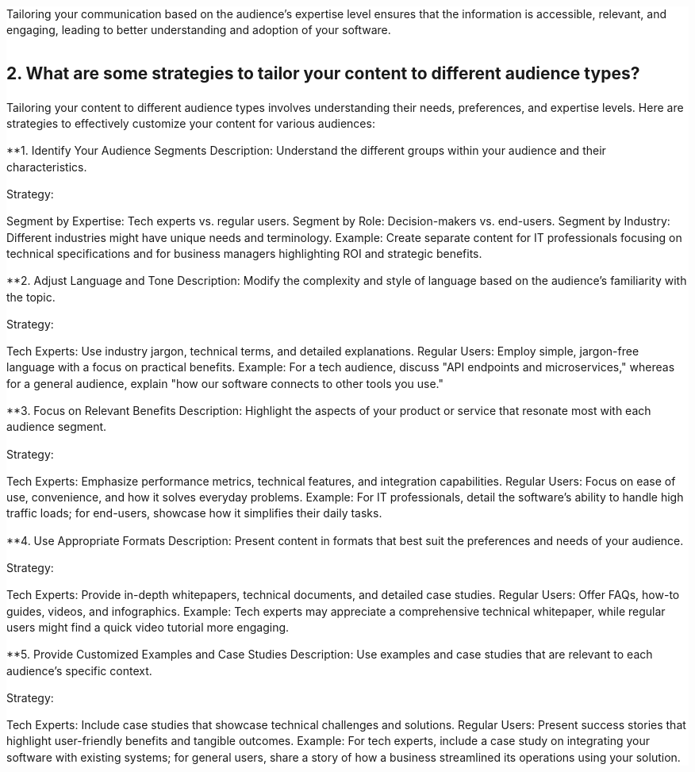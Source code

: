 Tailoring your communication based on the audience’s expertise level ensures that the information is accessible, relevant, and engaging, leading to better understanding and adoption of your software.
## 2. What are some strategies to tailor your content to different audience types?
Tailoring your content to different audience types involves understanding their needs, preferences, and expertise levels. Here are strategies to effectively customize your content for various audiences:

**1. Identify Your Audience Segments
Description: Understand the different groups within your audience and their characteristics.

Strategy:

Segment by Expertise: Tech experts vs. regular users.
Segment by Role: Decision-makers vs. end-users.
Segment by Industry: Different industries might have unique needs and terminology.
Example: Create separate content for IT professionals focusing on technical specifications and for business managers highlighting ROI and strategic benefits.

**2. Adjust Language and Tone
Description: Modify the complexity and style of language based on the audience’s familiarity with the topic.

Strategy:

Tech Experts: Use industry jargon, technical terms, and detailed explanations.
Regular Users: Employ simple, jargon-free language with a focus on practical benefits.
Example: For a tech audience, discuss "API endpoints and microservices," whereas for a general audience, explain "how our software connects to other tools you use."

**3. Focus on Relevant Benefits
Description: Highlight the aspects of your product or service that resonate most with each audience segment.

Strategy:

Tech Experts: Emphasize performance metrics, technical features, and integration capabilities.
Regular Users: Focus on ease of use, convenience, and how it solves everyday problems.
Example: For IT professionals, detail the software’s ability to handle high traffic loads; for end-users, showcase how it simplifies their daily tasks.

**4. Use Appropriate Formats
Description: Present content in formats that best suit the preferences and needs of your audience.

Strategy:

Tech Experts: Provide in-depth whitepapers, technical documents, and detailed case studies.
Regular Users: Offer FAQs, how-to guides, videos, and infographics.
Example: Tech experts may appreciate a comprehensive technical whitepaper, while regular users might find a quick video tutorial more engaging.

**5. Provide Customized Examples and Case Studies
Description: Use examples and case studies that are relevant to each audience’s specific context.

Strategy:

Tech Experts: Include case studies that showcase technical challenges and solutions.
Regular Users: Present success stories that highlight user-friendly benefits and tangible outcomes.
Example: For tech experts, include a case study on integrating your software with existing systems; for general users, share a story of how a business streamlined its operations using your solution.
